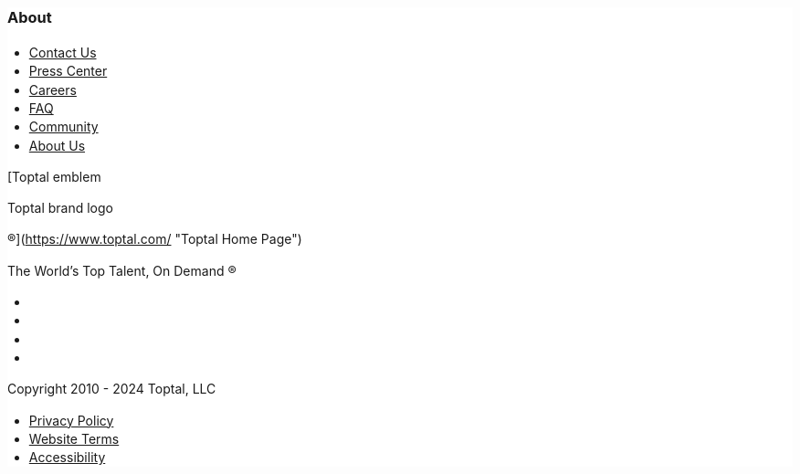 ### About

* [Contact Us](https://www.toptal.com/contact)
* [Press Center](https://www.toptal.com/press-center)
* [Careers](https://www.toptal.com/careers)
* [FAQ](https://www.toptal.com/faq)
* [Community](https://www.toptal.com/community)
* [About Us](https://www.toptal.com/about)

[Toptal emblem

Toptal brand logo

®](https://www.toptal.com/ "Toptal Home Page")

The World’s Top Talent, On Demand ®

* [](https://www.linkedin.com/company/toptal "LinkedIn-footer")
* [](https://twitter.com/toptal "Twitter-footer")
* [](https://www.facebook.com/toptal "Facebook-footer")
* [](https://www.instagram.com/toptal/ "Instagram-footer")

Copyright 2010 - 2024 Toptal, LLC

* [Privacy Policy](https://www.toptal.com/privacy)
* [Website Terms](https://www.toptal.com/tos)
* [Accessibility](https://www.toptal.com/accessibility)